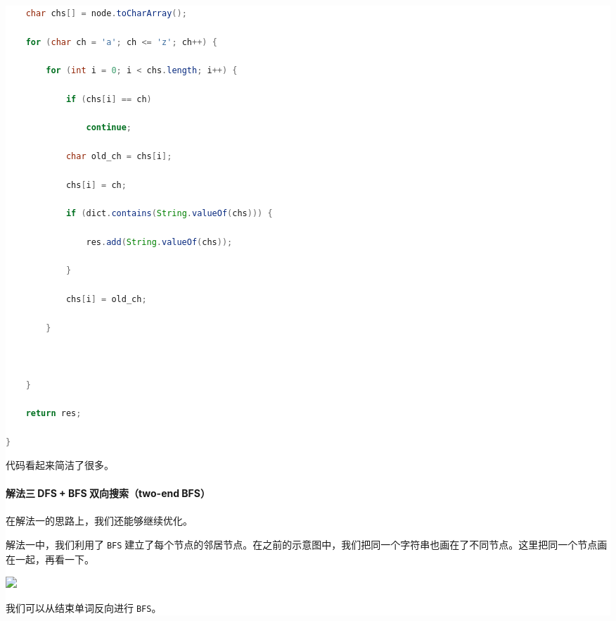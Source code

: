 ```Java []
    char chs[] = node.toCharArray();

    for (char ch = 'a'; ch <= 'z'; ch++) {

        for (int i = 0; i < chs.length; i++) {

            if (chs[i] == ch)

                continue;

            char old_ch = chs[i];

            chs[i] = ch;

            if (dict.contains(String.valueOf(chs))) {

                res.add(String.valueOf(chs));

            }

            chs[i] = old_ch;

        }



    }

    return res;

}

```



代码看起来简洁了很多。



#### 解法三 DFS + BFS 双向搜索（two-end BFS）



在解法一的思路上，我们还能够继续优化。



解法一中，我们利用了 `BFS` 建立了每个节点的邻居节点。在之前的示意图中，我们把同一个字符串也画在了不同节点。这里把同一个节点画在一起，再看一下。



![](https://pic.leetcode-cn.com/3df75feb64b7fcf06e76de68a4f4f3aad334b5a586cfbdbd3c4a961ffceba894.jpg)



我们可以从结束单词反向进行 `BFS`。
